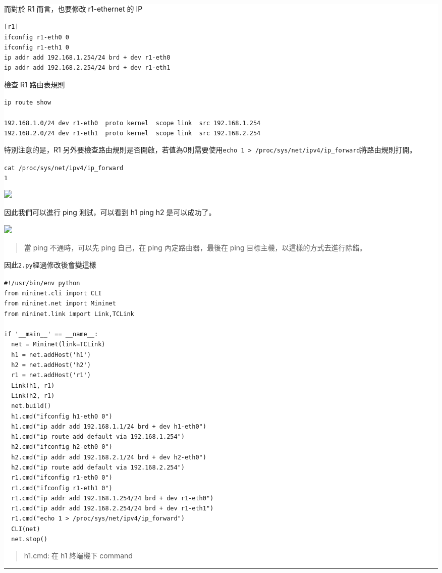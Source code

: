 而對於 R1 而言，也要修改 r1-ethernet 的 IP

```
[r1]
ifconfig r1-eth0 0
ifconfig r1-eth1 0
ip addr add 192.168.1.254/24 brd + dev r1-eth0
ip addr add 192.168.2.254/24 brd + dev r1-eth1
```

檢查 R1 路由表規則
```
ip route show

192.168.1.0/24 dev r1-eth0  proto kernel  scope link  src 192.168.1.254 
192.168.2.0/24 dev r1-eth1  proto kernel  scope link  src 192.168.2.254 
```


特別注意的是，R1 另外要檢查路由規則是否開啟，若值為0則需要使用`echo 1 > /proc/sys/net/ipv4/ip_forward`將路由規則打開。

```
cat /proc/sys/net/ipv4/ip_forward
1
```

![](https://i.imgur.com/hnhKlIY.png)

因此我們可以進行 ping 測試，可以看到 h1 ping h2 是可以成功了。

![](https://i.imgur.com/Hw4uGl6.png)

> 當 ping 不通時，可以先 ping 自己，在 ping 內定路由器，最後在 ping 目標主機，以這樣的方式去進行除錯。

因此`2.py`經過修改後會變這樣

```
#!/usr/bin/env python
from mininet.cli import CLI
from mininet.net import Mininet
from mininet.link import Link,TCLink
 
if '__main__' == __name__:
  net = Mininet(link=TCLink)
  h1 = net.addHost('h1')
  h2 = net.addHost('h2')
  r1 = net.addHost('r1')
  Link(h1, r1)
  Link(h2, r1)
  net.build()
  h1.cmd("ifconfig h1-eth0 0")
  h1.cmd("ip addr add 192.168.1.1/24 brd + dev h1-eth0")
  h1.cmd("ip route add default via 192.168.1.254")
  h2.cmd("ifconfig h2-eth0 0")
  h2.cmd("ip addr add 192.168.2.1/24 brd + dev h2-eth0")
  h2.cmd("ip route add default via 192.168.2.254")
  r1.cmd("ifconfig r1-eth0 0")
  r1.cmd("ifconfig r1-eth1 0")
  r1.cmd("ip addr add 192.168.1.254/24 brd + dev r1-eth0")
  r1.cmd("ip addr add 192.168.2.254/24 brd + dev r1-eth1")
  r1.cmd("echo 1 > /proc/sys/net/ipv4/ip_forward")
  CLI(net)
  net.stop()
```
> h1.cmd: 在 h1 終端機下 command

---